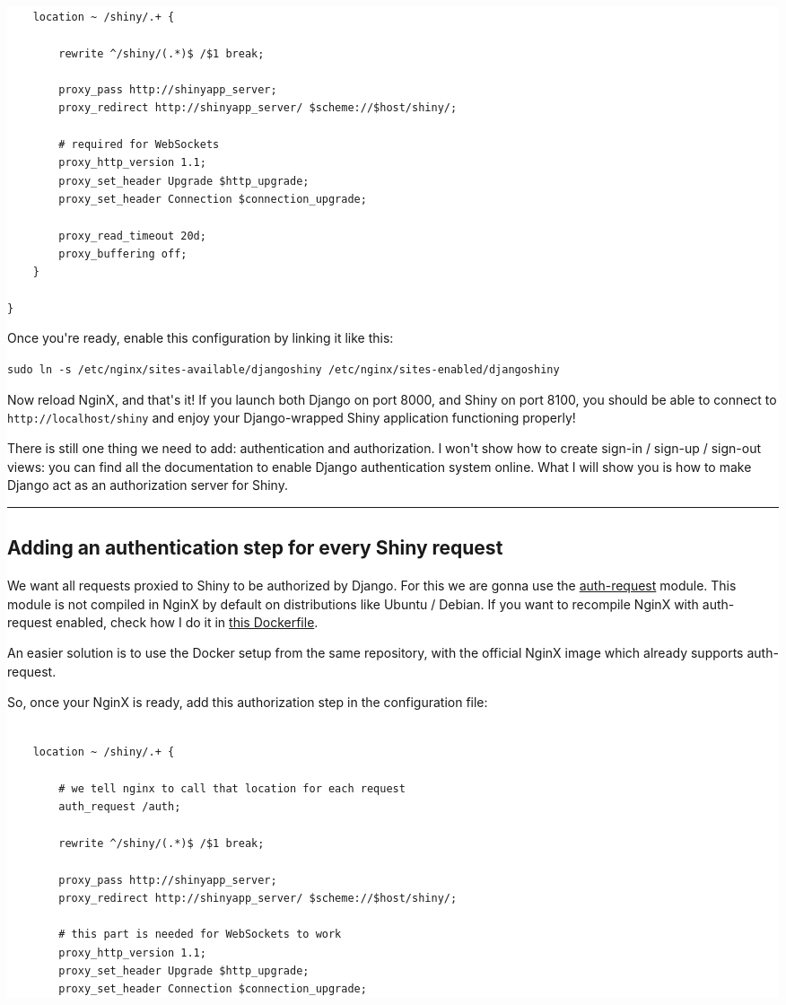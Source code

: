 ```nginx
    location ~ /shiny/.+ {

        rewrite ^/shiny/(.*)$ /$1 break;

        proxy_pass http://shinyapp_server;
        proxy_redirect http://shinyapp_server/ $scheme://$host/shiny/;

        # required for WebSockets
        proxy_http_version 1.1;
        proxy_set_header Upgrade $http_upgrade;
        proxy_set_header Connection $connection_upgrade;

        proxy_read_timeout 20d;
        proxy_buffering off;
    }

}
```

Once you're ready, enable this configuration by linking it like this:

```
sudo ln -s /etc/nginx/sites-available/djangoshiny /etc/nginx/sites-enabled/djangoshiny
```

Now reload NginX, and that's it! If you launch both Django on port 8000, and
Shiny on port 8100, you should be able to connect to `http://localhost/shiny`
and enjoy your Django-wrapped Shiny application functioning properly!

There is still one thing we need to add: authentication and authorization.
I won't show how to create sign-in / sign-up / sign-out views: you can
find all the documentation to enable Django authentication system online.
What I will show you is how to make Django act as an authorization server
for Shiny.

---

## Adding an authentication step for every Shiny request
We want all requests proxied to Shiny to be authorized by Django. For this we
are gonna use the [auth-request][] module. This module is not compiled in
NginX by default on distributions like Ubuntu / Debian. If you want to recompile
NginX with auth-request enabled, check how I do it in [this Dockerfile][].

[this Dockerfile]: https://github.com/Pawamoy/docker-nginx-auth-request-django-shiny-example/blob/master/Dockerfile.nginx

An easier solution is to use the Docker setup from the same repository, with
the official NginX image which already supports auth-request.

So, once your NginX is ready, add this authorization step in the configuration
file:

```nginx

    location ~ /shiny/.+ {

        # we tell nginx to call that location for each request
        auth_request /auth;

        rewrite ^/shiny/(.*)$ /$1 break;

        proxy_pass http://shinyapp_server;
        proxy_redirect http://shinyapp_server/ $scheme://$host/shiny/;

        # this part is needed for WebSockets to work
        proxy_http_version 1.1;
        proxy_set_header Upgrade $http_upgrade;
        proxy_set_header Connection $connection_upgrade;

```

[Shiny Server]: https://www.rstudio.com/products/shiny/shiny-server/
[$9,995 per year]: https://www.rstudio.com/pricing/#ShinyProPricing
[auth-request]: https://nginx.org/en/docs/http/ngx_http_auth_request_module.html
[repository on GitHub]: https://github.com/Pawamoy/docker-nginx-auth-request-django-shiny-example
[wrapping]: #wrapping-a-shiny-app-into-a-django-powered-page
[proxying]: #proxying-shiny-requests-to-the-shiny-app
[authstep]: #adding-an-authentication-step-for-every-shiny-request
[trywithdocker]: #try-it-with-a-dockerized-project
[Install Docker]: https://docs.docker.com/install/
[RStudio's gallery]: https://shiny.rstudio.com/gallery/
[this repository]: https://github.com/rstudio/shiny-examples/tree/master/001-hello
[BeautifulSoup]: https://www.crummy.com/software/BeautifulSoup/